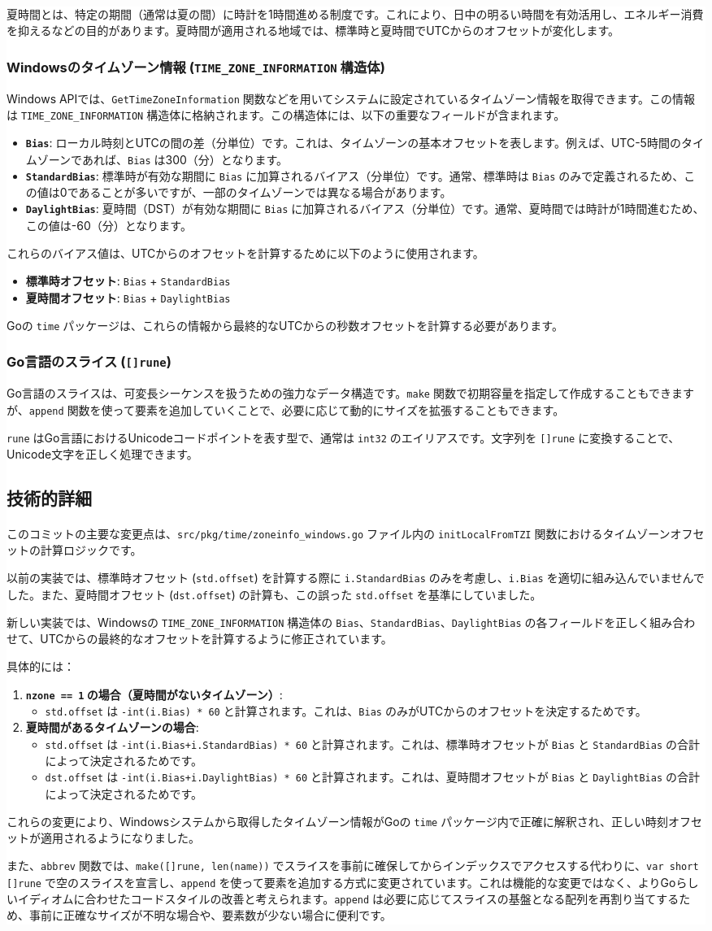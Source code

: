 夏時間とは、特定の期間（通常は夏の間）に時計を1時間進める制度です。これにより、日中の明るい時間を有効活用し、エネルギー消費を抑えるなどの目的があります。夏時間が適用される地域では、標準時と夏時間でUTCからのオフセットが変化します。

### Windowsのタイムゾーン情報 (`TIME_ZONE_INFORMATION` 構造体)

Windows APIでは、`GetTimeZoneInformation` 関数などを用いてシステムに設定されているタイムゾーン情報を取得できます。この情報は `TIME_ZONE_INFORMATION` 構造体に格納されます。この構造体には、以下の重要なフィールドが含まれます。

*   **`Bias`**: ローカル時刻とUTCの間の差（分単位）です。これは、タイムゾーンの基本オフセットを表します。例えば、UTC-5時間のタイムゾーンであれば、`Bias` は300（分）となります。
*   **`StandardBias`**: 標準時が有効な期間に `Bias` に加算されるバイアス（分単位）です。通常、標準時は `Bias` のみで定義されるため、この値は0であることが多いですが、一部のタイムゾーンでは異なる場合があります。
*   **`DaylightBias`**: 夏時間（DST）が有効な期間に `Bias` に加算されるバイアス（分単位）です。通常、夏時間では時計が1時間進むため、この値は-60（分）となります。

これらのバイアス値は、UTCからのオフセットを計算するために以下のように使用されます。

*   **標準時オフセット**: `Bias` + `StandardBias`
*   **夏時間オフセット**: `Bias` + `DaylightBias`

Goの `time` パッケージは、これらの情報から最終的なUTCからの秒数オフセットを計算する必要があります。

### Go言語のスライス (`[]rune`)

Go言語のスライスは、可変長シーケンスを扱うための強力なデータ構造です。`make` 関数で初期容量を指定して作成することもできますが、`append` 関数を使って要素を追加していくことで、必要に応じて動的にサイズを拡張することもできます。

`rune` はGo言語におけるUnicodeコードポイントを表す型で、通常は `int32` のエイリアスです。文字列を `[]rune` に変換することで、Unicode文字を正しく処理できます。

## 技術的詳細

このコミットの主要な変更点は、`src/pkg/time/zoneinfo_windows.go` ファイル内の `initLocalFromTZI` 関数におけるタイムゾーンオフセットの計算ロジックです。

以前の実装では、標準時オフセット (`std.offset`) を計算する際に `i.StandardBias` のみを考慮し、`i.Bias` を適切に組み込んでいませんでした。また、夏時間オフセット (`dst.offset`) の計算も、この誤った `std.offset` を基準にしていました。

新しい実装では、Windowsの `TIME_ZONE_INFORMATION` 構造体の `Bias`、`StandardBias`、`DaylightBias` の各フィールドを正しく組み合わせて、UTCからの最終的なオフセットを計算するように修正されています。

具体的には：

1.  **`nzone == 1` の場合（夏時間がないタイムゾーン）**:
    *   `std.offset` は `-int(i.Bias) * 60` と計算されます。これは、`Bias` のみがUTCからのオフセットを決定するためです。
2.  **夏時間があるタイムゾーンの場合**:
    *   `std.offset` は `-int(i.Bias+i.StandardBias) * 60` と計算されます。これは、標準時オフセットが `Bias` と `StandardBias` の合計によって決定されるためです。
    *   `dst.offset` は `-int(i.Bias+i.DaylightBias) * 60` と計算されます。これは、夏時間オフセットが `Bias` と `DaylightBias` の合計によって決定されるためです。

これらの変更により、Windowsシステムから取得したタイムゾーン情報がGoの `time` パッケージ内で正確に解釈され、正しい時刻オフセットが適用されるようになりました。

また、`abbrev` 関数では、`make([]rune, len(name))` でスライスを事前に確保してからインデックスでアクセスする代わりに、`var short []rune` で空のスライスを宣言し、`append` を使って要素を追加する方式に変更されています。これは機能的な変更ではなく、よりGoらしいイディオムに合わせたコードスタイルの改善と考えられます。`append` は必要に応じてスライスの基盤となる配列を再割り当てするため、事前に正確なサイズが不明な場合や、要素数が少ない場合に便利です。
